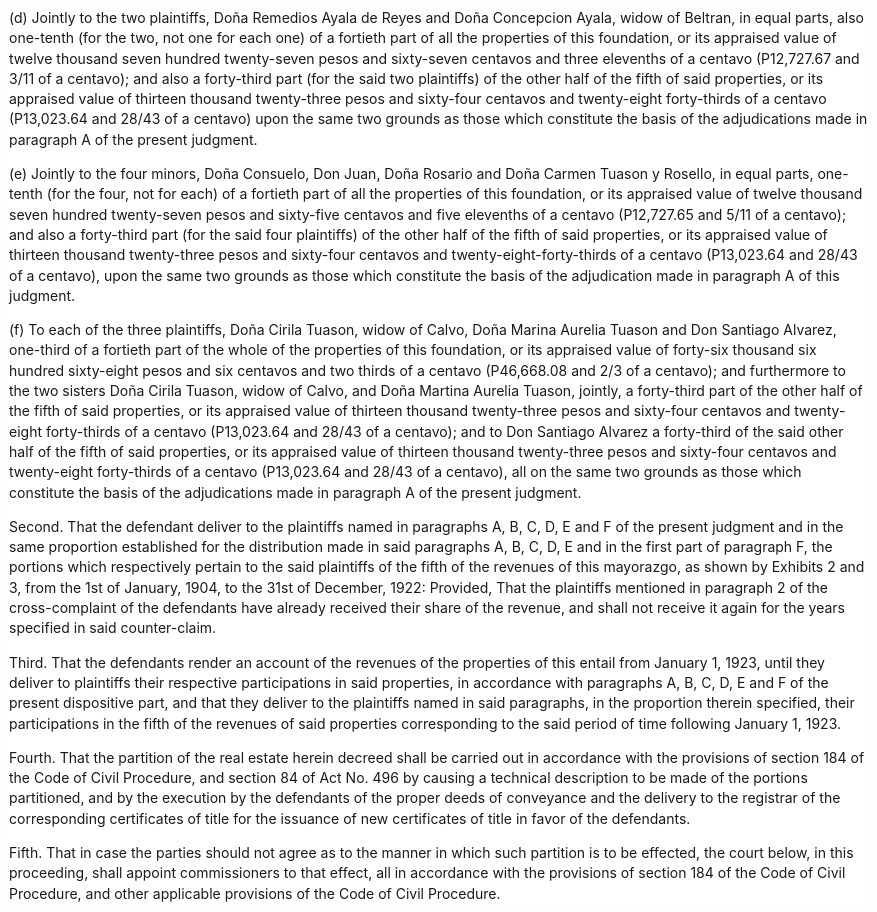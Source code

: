(d) Jointly to the two plaintiffs, Doña Remedios Ayala de Reyes and Doña Concepcion Ayala, widow of Beltran, in equal parts, also one-tenth (for the two, not one for each one) of a fortieth part of all the properties of this foundation, or its appraised value of twelve thousand seven hundred twenty-seven pesos and sixty-seven centavos and three elevenths of a centavo (P12,727.67 and 3/11 of a centavo); and also a forty-third part (for the said two plaintiffs) of the other half of the fifth of said properties, or its appraised value of thirteen thousand twenty-three pesos and sixty-four centavos and twenty-eight forty-thirds of a centavo (P13,023.64 and 28/43 of a centavo) upon the same two grounds as those which constitute the basis of the adjudications made in paragraph A of the present judgment.

(e) Jointly to the four minors, Doña Consuelo, Don Juan, Doña Rosario and Doña Carmen Tuason y Rosello, in equal parts, one-tenth (for the four, not for each) of a fortieth part of all the properties of this foundation, or its appraised value of twelve thousand seven hundred twenty-seven pesos and sixty-five centavos and five elevenths of a centavo (P12,727.65 and 5/11 of a centavo); and also a forty-third part (for the said four plaintiffs) of the other half of the fifth of said properties, or its appraised value of thirteen thousand twenty-three pesos and sixty-four centavos and twenty-eight-forty-thirds of a centavo (P13,023.64 and 28/43 of a centavo), upon the same two grounds as those which constitute the basis of the adjudication made in paragraph A of this judgment.

(f) To each of the three plaintiffs, Doña Cirila Tuason, widow of Calvo, Doña Marina Aurelia Tuason and Don Santiago Alvarez, one-third of a fortieth part of the whole of the properties of this foundation, or its appraised value of forty-six thousand six hundred sixty-eight pesos and six centavos and two thirds of a centavo (P46,668.08 and 2/3 of a centavo); and furthermore to the two sisters Doña Cirila Tuason, widow of Calvo, and Doña Martina Aurelia Tuason, jointly, a forty-third part of the other half of the fifth of said properties, or its appraised value of thirteen thousand twenty-three pesos and sixty-four centavos and twenty-eight forty-thirds of a centavo (P13,023.64 and 28/43 of a centavo); and to Don Santiago Alvarez a forty-third of the said other half of the fifth of said properties, or its appraised value of thirteen thousand twenty-three pesos and sixty-four centavos and twenty-eight forty-thirds of a centavo (P13,023.64 and 28/43 of a centavo), all on the same two grounds as those which constitute the basis of the adjudications made in paragraph A of the present judgment.

Second. That the defendant deliver to the plaintiffs named in paragraphs A, B, C, D, E and F of the present judgment and in the same proportion established for the distribution made in said paragraphs A, B, C, D, E and in the first part of paragraph F, the portions which respectively pertain to the said plaintiffs of the fifth of the revenues of this mayorazgo, as shown by Exhibits 2 and 3, from the 1st of January, 1904, to the 31st of December, 1922: Provided, That the plaintiffs mentioned in paragraph 2 of the cross-complaint of the defendants have already received their share of the revenue, and shall not receive it again for the years specified in said counter-claim.

Third. That the defendants render an account of the revenues of the properties of this entail from January 1, 1923, until they deliver to plaintiffs their respective participations in said properties, in accordance with paragraphs A, B, C, D, E and F of the present dispositive part, and that they deliver to the plaintiffs named in said paragraphs, in the proportion therein specified, their participations in the fifth of the revenues of said properties corresponding to the said period of time following January 1, 1923.

Fourth. That the partition of the real estate herein decreed shall be carried out in accordance with the provisions of section 184 of the Code of Civil Procedure, and section 84 of Act No. 496 by causing a technical description to be made of the portions partitioned, and by the execution by the defendants of the proper deeds of conveyance and the delivery to the registrar of the corresponding certificates of title for the issuance of new certificates of title in favor of the defendants.

Fifth. That in case the parties should not agree as to the manner in which such partition is to be effected, the court below, in this proceeding, shall appoint commissioners to that effect, all in accordance with the provisions of section 184 of the Code of Civil Procedure, and other applicable provisions of the Code of Civil Procedure.
